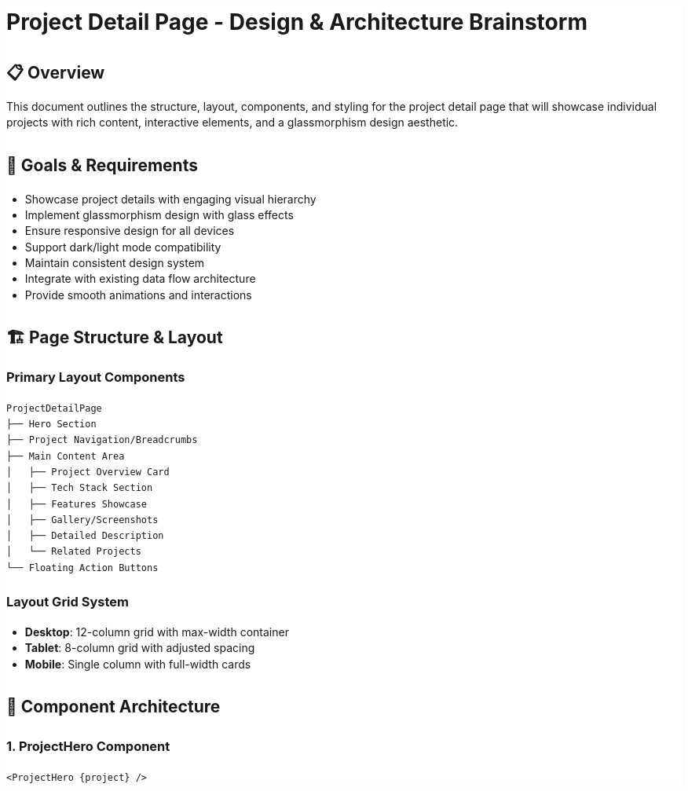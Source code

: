 # Project Detail Page - Design & Architecture Brainstorm

## 📋 Overview

This document outlines the structure, layout, components, and styling for the project detail page that will showcase individual projects with rich content, interactive elements, and a glassmorphism design aesthetic.

## 🎯 Goals & Requirements

- Showcase project details with engaging visual hierarchy
- Implement glassmorphism design with glass effects
- Ensure responsive design for all devices
- Support dark/light mode compatibility
- Maintain consistent design system
- Integrate with existing data flow architecture
- Provide smooth animations and interactions

## 🏗️ Page Structure & Layout

### Primary Layout Components

```
ProjectDetailPage
├── Hero Section
├── Project Navigation/Breadcrumbs
├── Main Content Area
│   ├── Project Overview Card
│   ├── Tech Stack Section
│   ├── Features Showcase
│   ├── Gallery/Screenshots
│   ├── Detailed Description
│   └── Related Projects
└── Floating Action Buttons
```

### Layout Grid System

- **Desktop**: 12-column grid with max-width container
- **Tablet**: 8-column grid with adjusted spacing
- **Mobile**: Single column with full-width cards

## 🧩 Component Architecture

### 1. **ProjectHero Component**

```svelte
<ProjectHero {project} />
```
